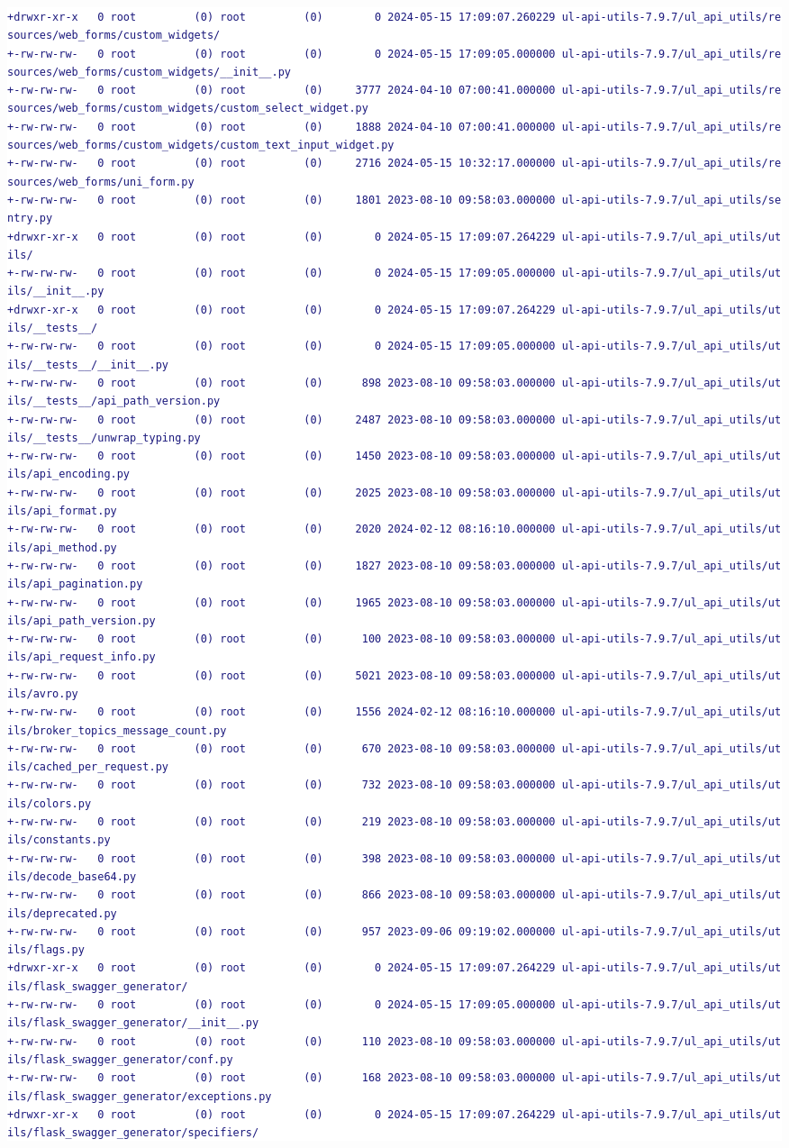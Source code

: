 ```diff
+drwxr-xr-x   0 root         (0) root         (0)        0 2024-05-15 17:09:07.260229 ul-api-utils-7.9.7/ul_api_utils/resources/web_forms/custom_widgets/
+-rw-rw-rw-   0 root         (0) root         (0)        0 2024-05-15 17:09:05.000000 ul-api-utils-7.9.7/ul_api_utils/resources/web_forms/custom_widgets/__init__.py
+-rw-rw-rw-   0 root         (0) root         (0)     3777 2024-04-10 07:00:41.000000 ul-api-utils-7.9.7/ul_api_utils/resources/web_forms/custom_widgets/custom_select_widget.py
+-rw-rw-rw-   0 root         (0) root         (0)     1888 2024-04-10 07:00:41.000000 ul-api-utils-7.9.7/ul_api_utils/resources/web_forms/custom_widgets/custom_text_input_widget.py
+-rw-rw-rw-   0 root         (0) root         (0)     2716 2024-05-15 10:32:17.000000 ul-api-utils-7.9.7/ul_api_utils/resources/web_forms/uni_form.py
+-rw-rw-rw-   0 root         (0) root         (0)     1801 2023-08-10 09:58:03.000000 ul-api-utils-7.9.7/ul_api_utils/sentry.py
+drwxr-xr-x   0 root         (0) root         (0)        0 2024-05-15 17:09:07.264229 ul-api-utils-7.9.7/ul_api_utils/utils/
+-rw-rw-rw-   0 root         (0) root         (0)        0 2024-05-15 17:09:05.000000 ul-api-utils-7.9.7/ul_api_utils/utils/__init__.py
+drwxr-xr-x   0 root         (0) root         (0)        0 2024-05-15 17:09:07.264229 ul-api-utils-7.9.7/ul_api_utils/utils/__tests__/
+-rw-rw-rw-   0 root         (0) root         (0)        0 2024-05-15 17:09:05.000000 ul-api-utils-7.9.7/ul_api_utils/utils/__tests__/__init__.py
+-rw-rw-rw-   0 root         (0) root         (0)      898 2023-08-10 09:58:03.000000 ul-api-utils-7.9.7/ul_api_utils/utils/__tests__/api_path_version.py
+-rw-rw-rw-   0 root         (0) root         (0)     2487 2023-08-10 09:58:03.000000 ul-api-utils-7.9.7/ul_api_utils/utils/__tests__/unwrap_typing.py
+-rw-rw-rw-   0 root         (0) root         (0)     1450 2023-08-10 09:58:03.000000 ul-api-utils-7.9.7/ul_api_utils/utils/api_encoding.py
+-rw-rw-rw-   0 root         (0) root         (0)     2025 2023-08-10 09:58:03.000000 ul-api-utils-7.9.7/ul_api_utils/utils/api_format.py
+-rw-rw-rw-   0 root         (0) root         (0)     2020 2024-02-12 08:16:10.000000 ul-api-utils-7.9.7/ul_api_utils/utils/api_method.py
+-rw-rw-rw-   0 root         (0) root         (0)     1827 2023-08-10 09:58:03.000000 ul-api-utils-7.9.7/ul_api_utils/utils/api_pagination.py
+-rw-rw-rw-   0 root         (0) root         (0)     1965 2023-08-10 09:58:03.000000 ul-api-utils-7.9.7/ul_api_utils/utils/api_path_version.py
+-rw-rw-rw-   0 root         (0) root         (0)      100 2023-08-10 09:58:03.000000 ul-api-utils-7.9.7/ul_api_utils/utils/api_request_info.py
+-rw-rw-rw-   0 root         (0) root         (0)     5021 2023-08-10 09:58:03.000000 ul-api-utils-7.9.7/ul_api_utils/utils/avro.py
+-rw-rw-rw-   0 root         (0) root         (0)     1556 2024-02-12 08:16:10.000000 ul-api-utils-7.9.7/ul_api_utils/utils/broker_topics_message_count.py
+-rw-rw-rw-   0 root         (0) root         (0)      670 2023-08-10 09:58:03.000000 ul-api-utils-7.9.7/ul_api_utils/utils/cached_per_request.py
+-rw-rw-rw-   0 root         (0) root         (0)      732 2023-08-10 09:58:03.000000 ul-api-utils-7.9.7/ul_api_utils/utils/colors.py
+-rw-rw-rw-   0 root         (0) root         (0)      219 2023-08-10 09:58:03.000000 ul-api-utils-7.9.7/ul_api_utils/utils/constants.py
+-rw-rw-rw-   0 root         (0) root         (0)      398 2023-08-10 09:58:03.000000 ul-api-utils-7.9.7/ul_api_utils/utils/decode_base64.py
+-rw-rw-rw-   0 root         (0) root         (0)      866 2023-08-10 09:58:03.000000 ul-api-utils-7.9.7/ul_api_utils/utils/deprecated.py
+-rw-rw-rw-   0 root         (0) root         (0)      957 2023-09-06 09:19:02.000000 ul-api-utils-7.9.7/ul_api_utils/utils/flags.py
+drwxr-xr-x   0 root         (0) root         (0)        0 2024-05-15 17:09:07.264229 ul-api-utils-7.9.7/ul_api_utils/utils/flask_swagger_generator/
+-rw-rw-rw-   0 root         (0) root         (0)        0 2024-05-15 17:09:05.000000 ul-api-utils-7.9.7/ul_api_utils/utils/flask_swagger_generator/__init__.py
+-rw-rw-rw-   0 root         (0) root         (0)      110 2023-08-10 09:58:03.000000 ul-api-utils-7.9.7/ul_api_utils/utils/flask_swagger_generator/conf.py
+-rw-rw-rw-   0 root         (0) root         (0)      168 2023-08-10 09:58:03.000000 ul-api-utils-7.9.7/ul_api_utils/utils/flask_swagger_generator/exceptions.py
+drwxr-xr-x   0 root         (0) root         (0)        0 2024-05-15 17:09:07.264229 ul-api-utils-7.9.7/ul_api_utils/utils/flask_swagger_generator/specifiers/
```
